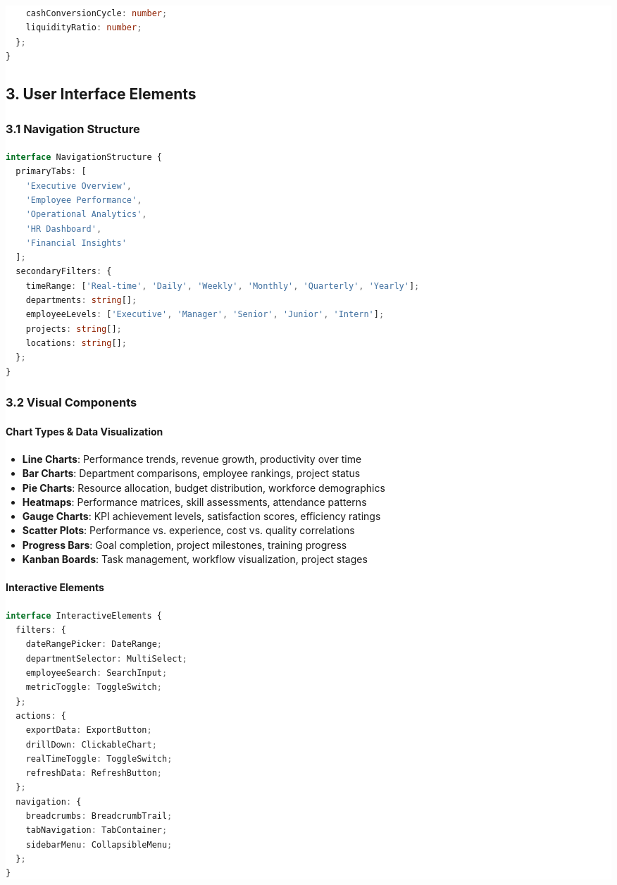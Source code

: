 ```typescript
    cashConversionCycle: number;
    liquidityRatio: number;
  };
}
```

## 3. User Interface Elements

### 3.1 Navigation Structure
```typescript
interface NavigationStructure {
  primaryTabs: [
    'Executive Overview',
    'Employee Performance', 
    'Operational Analytics',
    'HR Dashboard',
    'Financial Insights'
  ];
  secondaryFilters: {
    timeRange: ['Real-time', 'Daily', 'Weekly', 'Monthly', 'Quarterly', 'Yearly'];
    departments: string[];
    employeeLevels: ['Executive', 'Manager', 'Senior', 'Junior', 'Intern'];
    projects: string[];
    locations: string[];
  };
}
```

### 3.2 Visual Components

#### Chart Types & Data Visualization
- **Line Charts**: Performance trends, revenue growth, productivity over time
- **Bar Charts**: Department comparisons, employee rankings, project status
- **Pie Charts**: Resource allocation, budget distribution, workforce demographics
- **Heatmaps**: Performance matrices, skill assessments, attendance patterns
- **Gauge Charts**: KPI achievement levels, satisfaction scores, efficiency ratings
- **Scatter Plots**: Performance vs. experience, cost vs. quality correlations
- **Progress Bars**: Goal completion, project milestones, training progress
- **Kanban Boards**: Task management, workflow visualization, project stages

#### Interactive Elements
```typescript
interface InteractiveElements {
  filters: {
    dateRangePicker: DateRange;
    departmentSelector: MultiSelect;
    employeeSearch: SearchInput;
    metricToggle: ToggleSwitch;
  };
  actions: {
    exportData: ExportButton;
    drillDown: ClickableChart;
    realTimeToggle: ToggleSwitch;
    refreshData: RefreshButton;
  };
  navigation: {
    breadcrumbs: BreadcrumbTrail;
    tabNavigation: TabContainer;
    sidebarMenu: CollapsibleMenu;
  };
}
```

